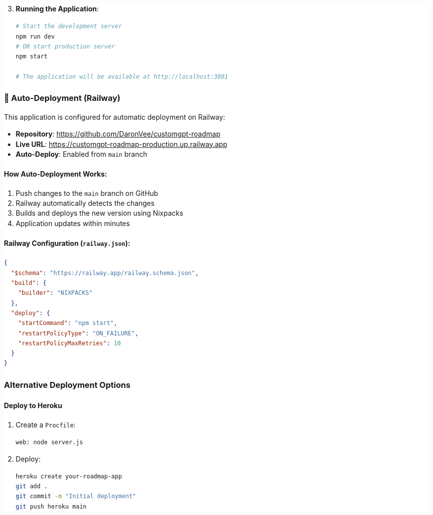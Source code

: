 3. **Running the Application**:
   ```bash
   # Start the development server
   npm run dev
   # OR start production server
   npm start

   # The application will be available at http://localhost:3001
   ```

### 🚀 Auto-Deployment (Railway)

This application is configured for automatic deployment on Railway:

- **Repository**: https://github.com/DaronVee/customgpt-roadmap
- **Live URL**: https://customgpt-roadmap-production.up.railway.app
- **Auto-Deploy**: Enabled from `main` branch

#### How Auto-Deployment Works:
1. Push changes to the `main` branch on GitHub
2. Railway automatically detects the changes
3. Builds and deploys the new version using Nixpacks
4. Application updates within minutes

#### Railway Configuration (`railway.json`):
```json
{
  "$schema": "https://railway.app/railway.schema.json",
  "build": {
    "builder": "NIXPACKS"
  },
  "deploy": {
    "startCommand": "npm start",
    "restartPolicyType": "ON_FAILURE",
    "restartPolicyMaxRetries": 10
  }
}
```

### Alternative Deployment Options

#### Deploy to Heroku

1. Create a `Procfile`:
   ```
   web: node server.js
   ```

2. Deploy:
   ```bash
   heroku create your-roadmap-app
   git add .
   git commit -m "Initial deployment"
   git push heroku main
   ```
